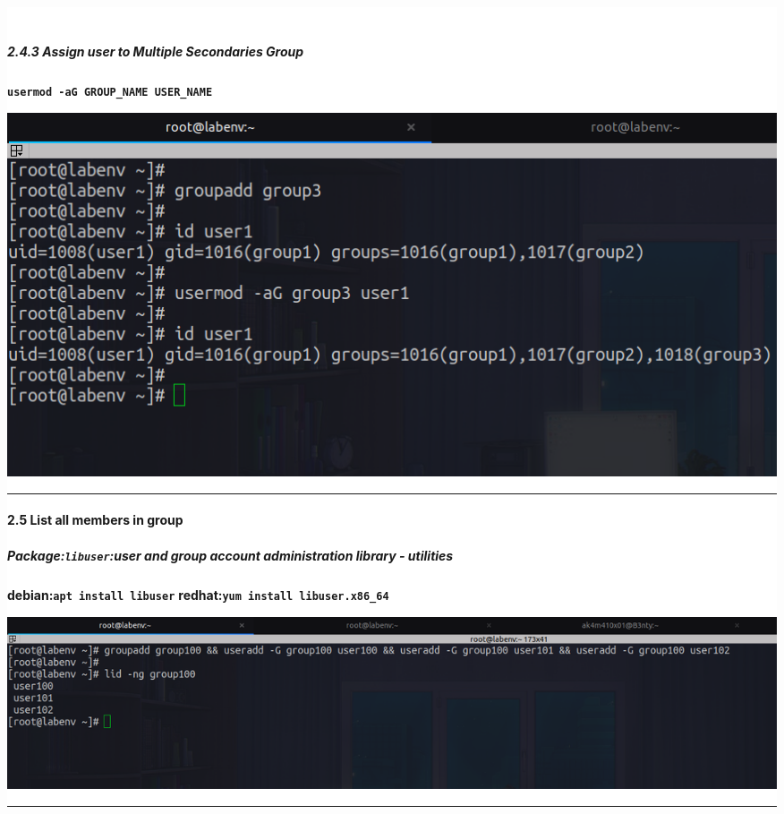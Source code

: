 <br>

##### 2.4.3 Assign user to Multiple Secondaries Group

**`usermod -aG GROUP_NAME USER_NAME`**

<div align="center">
  <img src="./assets/images/usermod_user1_multiple_secondary_grp.png" width="100%">
</div>

---

#### 2.5 List all members in group

##### Package:`libuser`:_user and group account administration library - utilities_

**debian:`apt install libuser`**
**redhat:`yum install libuser.x86_64`**

<div align="center">
  <img src="./assets/images/list_users_in_group.png" width="100%">
</div>

---